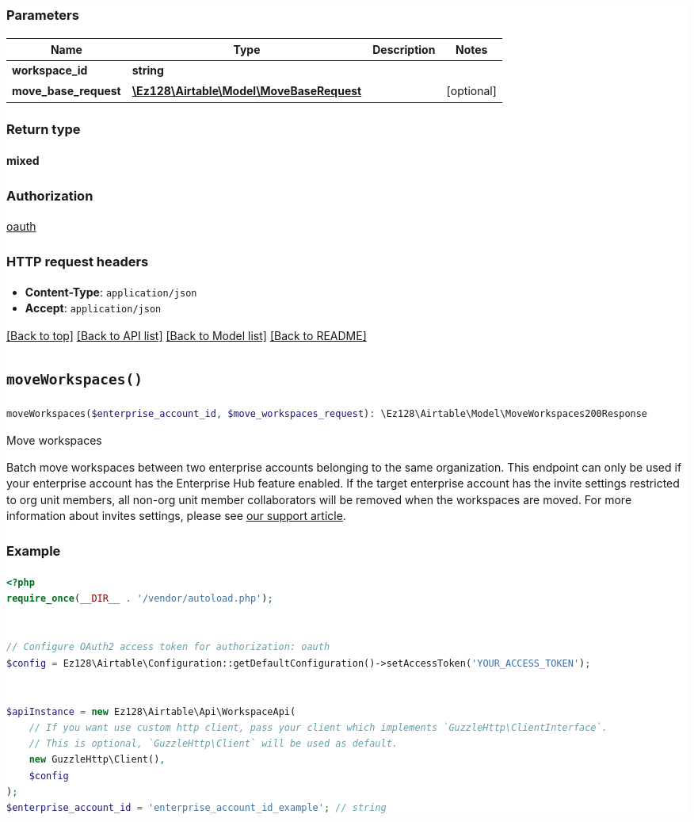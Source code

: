 ```php
```

### Parameters

| Name | Type | Description  | Notes |
| ------------- | ------------- | ------------- | ------------- |
| **workspace_id** | **string**|  | |
| **move_base_request** | [**\Ez128\Airtable\Model\MoveBaseRequest**](../Model/MoveBaseRequest.md)|  | [optional] |

### Return type

**mixed**

### Authorization

[oauth](../../README.md#oauth)

### HTTP request headers

- **Content-Type**: `application/json`
- **Accept**: `application/json`

[[Back to top]](#) [[Back to API list]](../../README.md#endpoints)
[[Back to Model list]](../../README.md#models)
[[Back to README]](../../README.md)

## `moveWorkspaces()`

```php
moveWorkspaces($enterprise_account_id, $move_workspaces_request): \Ez128\Airtable\Model\MoveWorkspaces200Response
```

Move workspaces

Batch move workspaces between two enterprise accounts belonging to the same organization.  This endpoint can only be used if your enterprise account has the Enterprise Hub feature enabled.  If the target enterprise account has the invite settings restricted to org unit members, all non-org unit member collaborators will be removed when the workspaces are moved.  For more information about invites settings, please see [our support article](https://support.airtable.com/docs/settings-airtable-admin-panel#sharing-and-data-in-the-admin-panel).

### Example

```php
<?php
require_once(__DIR__ . '/vendor/autoload.php');


// Configure OAuth2 access token for authorization: oauth
$config = Ez128\Airtable\Configuration::getDefaultConfiguration()->setAccessToken('YOUR_ACCESS_TOKEN');


$apiInstance = new Ez128\Airtable\Api\WorkspaceApi(
    // If you want use custom http client, pass your client which implements `GuzzleHttp\ClientInterface`.
    // This is optional, `GuzzleHttp\Client` will be used as default.
    new GuzzleHttp\Client(),
    $config
);
$enterprise_account_id = 'enterprise_account_id_example'; // string
```